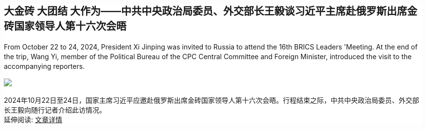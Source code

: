 ## 大金砖 大团结 大作为——中共中央政治局委员、外交部长王毅谈习近平主席赴俄罗斯出席金砖国家领导人第十六次会晤   
From October 22 to 24, 2024, President Xi Jinping was invited to Russia to attend the 16th BRICS Leaders 'Meeting. At the end of the trip, Wang Yi, member of the Political Bureau of the CPC Central Committee and Foreign Minister, introduced the visit to the accompanying reporters.   

<img src="https://p2.img.cctvpic.com/photoworkspace/2024/10/25/2024102519151973284.jpg" />   

2024年10月22日至24日，国家主席习近平应邀赴俄罗斯出席金砖国家领导人第十六次会晤。行程结束之际，中共中央政治局委员、外交部长王毅向随行记者介绍此访情况。   
延伸阅读: [文章详情](https://news.cctv.com/2024/10/25/ARTInlJPYVZSO3o0kOKdRgp0241025.shtml)   

<qrcode title="大金砖 大团结 大作为——中共中央政治局委员、外交部长王毅谈习近平主席赴俄罗斯出席金砖国家领导人第十六次会晤" image="https://p2.img.cctvpic.com/photoworkspace/2024/10/25/2024102519151973284.jpg" />   

